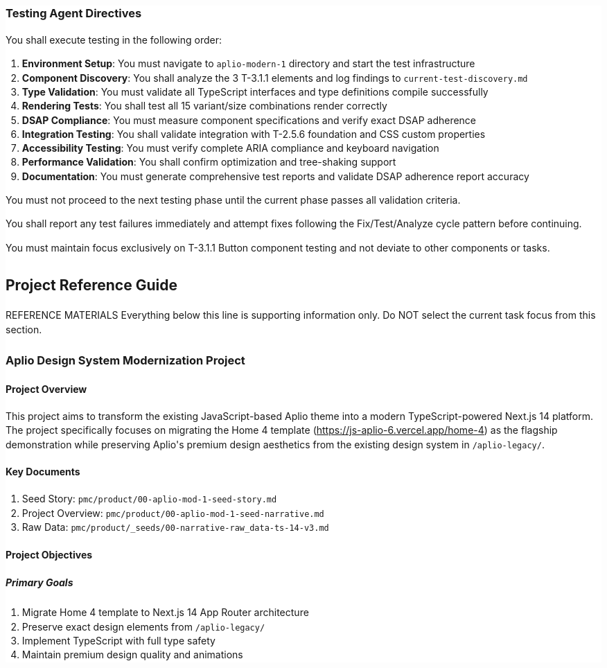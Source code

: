 ### Testing Agent Directives

You shall execute testing in the following order:

1. **Environment Setup**: You must navigate to `aplio-modern-1` directory and start the test infrastructure
2. **Component Discovery**: You shall analyze the 3 T-3.1.1 elements and log findings to `current-test-discovery.md`  
3. **Type Validation**: You must validate all TypeScript interfaces and type definitions compile successfully
4. **Rendering Tests**: You shall test all 15 variant/size combinations render correctly
5. **DSAP Compliance**: You must measure component specifications and verify exact DSAP adherence
6. **Integration Testing**: You shall validate integration with T-2.5.6 foundation and CSS custom properties
7. **Accessibility Testing**: You must verify complete ARIA compliance and keyboard navigation
8. **Performance Validation**: You shall confirm optimization and tree-shaking support
9. **Documentation**: You must generate comprehensive test reports and validate DSAP adherence report accuracy

You must not proceed to the next testing phase until the current phase passes all validation criteria.

You shall report any test failures immediately and attempt fixes following the Fix/Test/Analyze cycle pattern before continuing.

You must maintain focus exclusively on T-3.1.1 Button component testing and not deviate to other components or tasks.

## Project Reference Guide
REFERENCE MATERIALS
Everything below this line is supporting information only. Do NOT select the current task focus from this section.

### Aplio Design System Modernization Project

#### Project Overview
This project aims to transform the existing JavaScript-based Aplio theme into a modern TypeScript-powered Next.js 14 platform. The project specifically focuses on migrating the Home 4 template (https://js-aplio-6.vercel.app/home-4) as the flagship demonstration while preserving Aplio's premium design aesthetics from the existing design system in `/aplio-legacy/`.

#### Key Documents
1. Seed Story: `pmc/product/00-aplio-mod-1-seed-story.md`
2. Project Overview: `pmc/product/00-aplio-mod-1-seed-narrative.md`
3. Raw Data: `pmc/product/_seeds/00-narrative-raw_data-ts-14-v3.md`

#### Project Objectives

##### Primary Goals
1. Migrate Home 4 template to Next.js 14 App Router architecture
2. Preserve exact design elements from `/aplio-legacy/`
3. Implement TypeScript with full type safety
4. Maintain premium design quality and animations
